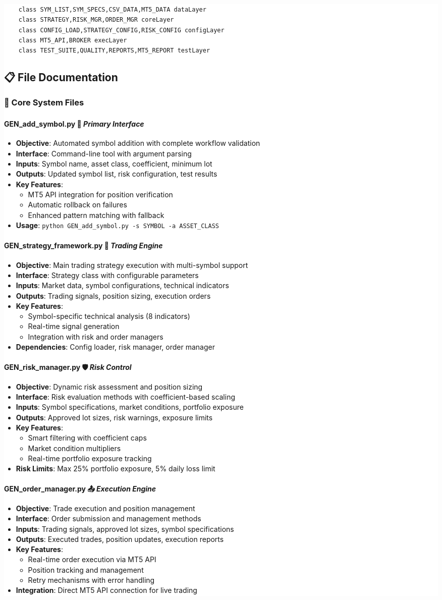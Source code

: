 ```mermaid
    class SYM_LIST,SYM_SPECS,CSV_DATA,MT5_DATA dataLayer
    class STRATEGY,RISK_MGR,ORDER_MGR coreLayer
    class CONFIG_LOAD,STRATEGY_CONFIG,RISK_CONFIG configLayer
    class MT5_API,BROKER execLayer
    class TEST_SUITE,QUALITY,REPORTS,MT5_REPORT testLayer
```

## 📋 File Documentation

### 🚀 Core System Files

#### **GEN_add_symbol.py** 🔑 *Primary Interface*
- **Objective**: Automated symbol addition with complete workflow validation
- **Interface**: Command-line tool with argument parsing
- **Inputs**: Symbol name, asset class, coefficient, minimum lot
- **Outputs**: Updated symbol list, risk configuration, test results
- **Key Features**: 
  - MT5 API integration for position verification
  - Automatic rollback on failures
  - Enhanced pattern matching with fallback
- **Usage**: `python GEN_add_symbol.py -s SYMBOL -a ASSET_CLASS`

#### **GEN_strategy_framework.py** 🧠 *Trading Engine*
- **Objective**: Main trading strategy execution with multi-symbol support
- **Interface**: Strategy class with configurable parameters
- **Inputs**: Market data, symbol configurations, technical indicators
- **Outputs**: Trading signals, position sizing, execution orders
- **Key Features**:
  - Symbol-specific technical analysis (8 indicators)
  - Real-time signal generation
  - Integration with risk and order managers
- **Dependencies**: Config loader, risk manager, order manager

#### **GEN_risk_manager.py** 🛡️ *Risk Control*
- **Objective**: Dynamic risk assessment and position sizing
- **Interface**: Risk evaluation methods with coefficient-based scaling
- **Inputs**: Symbol specifications, market conditions, portfolio exposure
- **Outputs**: Approved lot sizes, risk warnings, exposure limits
- **Key Features**:
  - Smart filtering with coefficient caps
  - Market condition multipliers
  - Real-time portfolio exposure tracking
- **Risk Limits**: Max 25% portfolio exposure, 5% daily loss limit

#### **GEN_order_manager.py** 📤 *Execution Engine*
- **Objective**: Trade execution and position management
- **Interface**: Order submission and management methods
- **Inputs**: Trading signals, approved lot sizes, symbol specifications
- **Outputs**: Executed trades, position updates, execution reports
- **Key Features**:
  - Real-time order execution via MT5 API
  - Position tracking and management
  - Retry mechanisms with error handling
- **Integration**: Direct MT5 API connection for live trading
